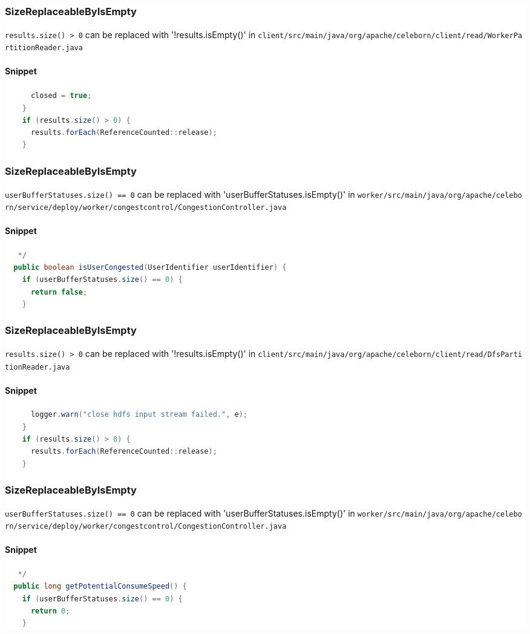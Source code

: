 ### SizeReplaceableByIsEmpty
`results.size() > 0` can be replaced with '!results.isEmpty()'
in `client/src/main/java/org/apache/celeborn/client/read/WorkerPartitionReader.java`
#### Snippet
```java
      closed = true;
    }
    if (results.size() > 0) {
      results.forEach(ReferenceCounted::release);
    }
```

### SizeReplaceableByIsEmpty
`userBufferStatuses.size() == 0` can be replaced with 'userBufferStatuses.isEmpty()'
in `worker/src/main/java/org/apache/celeborn/service/deploy/worker/congestcontrol/CongestionController.java`
#### Snippet
```java
   */
  public boolean isUserCongested(UserIdentifier userIdentifier) {
    if (userBufferStatuses.size() == 0) {
      return false;
    }
```

### SizeReplaceableByIsEmpty
`results.size() > 0` can be replaced with '!results.isEmpty()'
in `client/src/main/java/org/apache/celeborn/client/read/DfsPartitionReader.java`
#### Snippet
```java
      logger.warn("close hdfs input stream failed.", e);
    }
    if (results.size() > 0) {
      results.forEach(ReferenceCounted::release);
    }
```

### SizeReplaceableByIsEmpty
`userBufferStatuses.size() == 0` can be replaced with 'userBufferStatuses.isEmpty()'
in `worker/src/main/java/org/apache/celeborn/service/deploy/worker/congestcontrol/CongestionController.java`
#### Snippet
```java
   */
  public long getPotentialConsumeSpeed() {
    if (userBufferStatuses.size() == 0) {
      return 0;
    }
```
